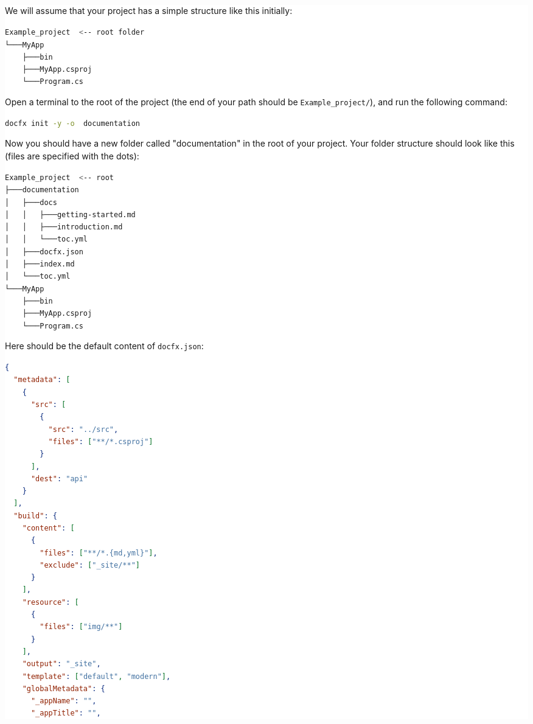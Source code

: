 We will assume that your project has a simple structure like this initially:

```bash
Example_project  <-- root folder
└───MyApp
    ├───bin
    ├───MyApp.csproj
    └───Program.cs
```

Open a terminal to the root of the project (the end of your path should be `Example_project/`), and run the following command:

```bash
docfx init -y -o  documentation
```

Now you should have a new folder called "documentation" in the root of your project. Your folder structure should look like this (files are specified with the dots):

```bash
Example_project  <-- root
├───documentation
│   ├───docs
│   │   ├───getting-started.md
│   │   ├───introduction.md
│   │   └───toc.yml
│   ├───docfx.json
│   ├───index.md
│   └───toc.yml
└───MyApp
    ├───bin
    ├───MyApp.csproj
    └───Program.cs
```

Here should be the default content of `docfx.json`:

```json
{
  "metadata": [
    {
      "src": [
        {
          "src": "../src",
          "files": ["**/*.csproj"]
        }
      ],
      "dest": "api"
    }
  ],
  "build": {
    "content": [
      {
        "files": ["**/*.{md,yml}"],
        "exclude": ["_site/**"]
      }
    ],
    "resource": [
      {
        "files": ["img/**"]
      }
    ],
    "output": "_site",
    "template": ["default", "modern"],
    "globalMetadata": {
      "_appName": "",
      "_appTitle": "",
```